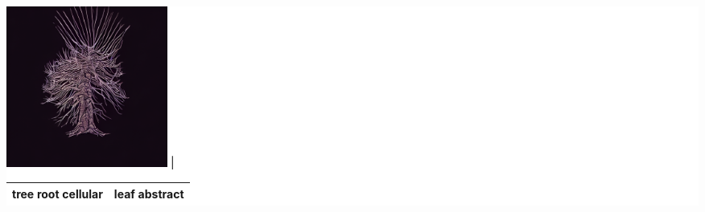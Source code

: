 <img src="images/000028.3384305121.png" width=200 /> |

| tree root cellular | leaf abstract |
| -- | -- |
